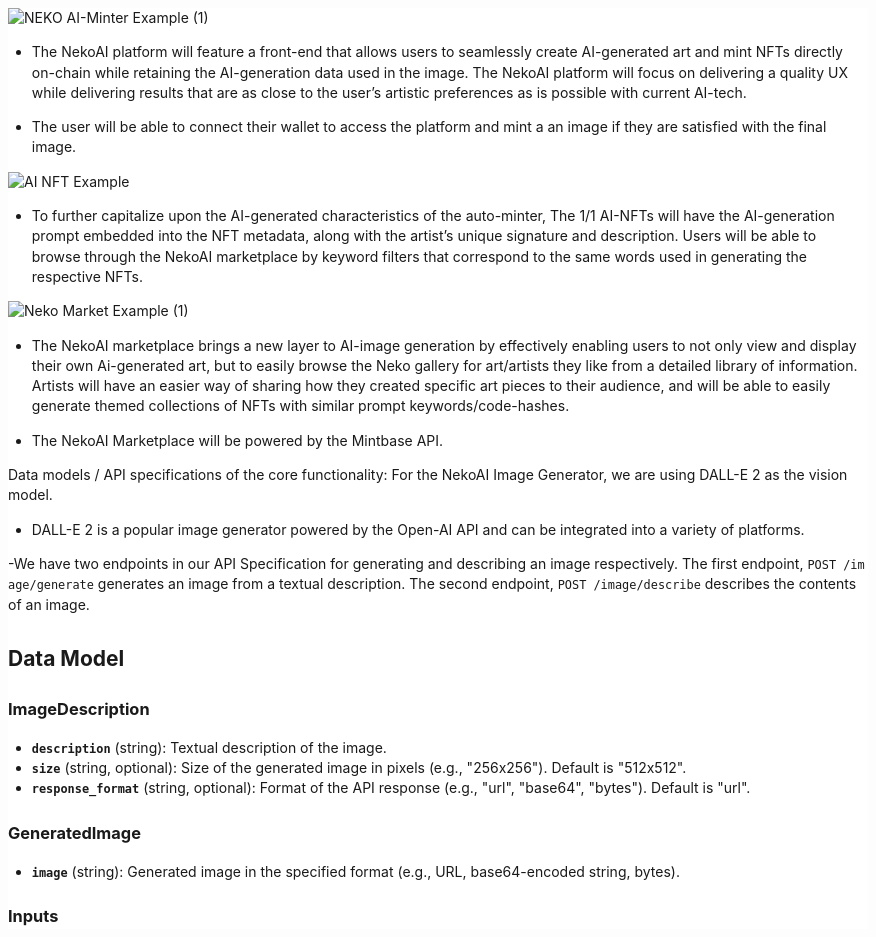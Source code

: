![NEKO AI-Minter Example (1)](https://user-images.githubusercontent.com/103082550/220839058-d1797cb2-a213-4851-8a2e-89230408e3c1.png)

- The NekoAI platform will feature a front-end that allows users to seamlessly create AI-generated art and mint NFTs directly on-chain while retaining the AI-generation data used in the image. The NekoAI platform will focus on delivering a quality UX while delivering results that are as close to the user’s artistic preferences as is possible with current AI-tech.

- The user will be able to connect their wallet to access the platform and mint a an image if they are satisfied with the final image.

![AI NFT Example](https://user-images.githubusercontent.com/103082550/220839011-f9d8ed5c-4110-47d3-9c0e-8acc56a9e363.png)

- To further capitalize upon the AI-generated characteristics of the auto-minter, The 1/1 AI-NFTs will have the AI-generation prompt embedded into the NFT metadata, along with the  artist’s  unique signature and description. Users will be able to browse through the NekoAI marketplace by keyword filters that correspond to the same words used in generating the respective NFTs. 

![Neko Market Example (1)](https://user-images.githubusercontent.com/103082550/220839091-c28315f9-e835-48e3-bcd9-ec4746226893.png)

- The NekoAI marketplace brings a new layer to AI-image generation by effectively enabling users to not only view and display their own Ai-generated art, but to easily browse the Neko gallery for art/artists they like from a detailed library of information. Artists will have an easier way of sharing how they created specific art pieces to their audience, and will be able to easily generate themed collections of NFTs with similar prompt keywords/code-hashes.

- The NekoAI Marketplace will be powered by the Mintbase API.

Data models / API specifications of the core functionality: For the NekoAI Image Generator, we are using DALL-E 2 as the vision model.

- DALL-E 2 is a popular image generator powered by the Open-AI API and can be integrated into a variety of platforms.

-We have two endpoints in our API Specification for generating and describing an image respectively. The first endpoint, `POST /image/generate` generates an image from a textual description. The second endpoint, `POST /image/describe` describes the contents of an image.

## **Data Model**

### **ImageDescription**

- **`description`** (string): Textual description of the image.
- **`size`** (string, optional): Size of the generated image in pixels (e.g., "256x256"). Default is "512x512".
- **`response_format`** (string, optional): Format of the API response (e.g., "url", "base64", "bytes"). Default is "url".

### **GeneratedImage**

- **`image`** (string): Generated image in the specified format (e.g., URL, base64-encoded string, bytes).

### Inputs

